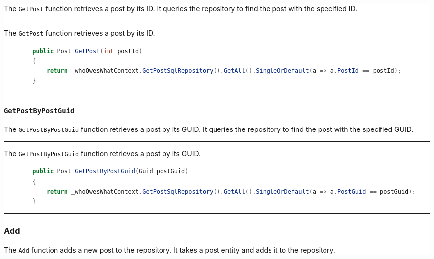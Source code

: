 The <SwmToken path="WhoOwesWhat.DataProvider/PostEntity/PostContext.cs" pos="10:5:5" line-data="        Entity.Post GetPost(int postId);">`GetPost`</SwmToken> function retrieves a post by its ID. It queries the repository to find the post with the specified ID.

<SwmSnippet path="/WhoOwesWhat.DataProvider/PostEntity/PostContext.cs" line="27">

---

The <SwmToken path="WhoOwesWhat.DataProvider/PostEntity/PostContext.cs" pos="27:5:5" line-data="        public Post GetPost(int postId)">`GetPost`</SwmToken> function retrieves a post by its ID.

```c#
        public Post GetPost(int postId)
        {
            return _whoOwesWhatContext.GetPostSqlRepository().GetAll().SingleOrDefault(a => a.PostId == postId);
        }
```

---

</SwmSnippet>

### <SwmToken path="WhoOwesWhat.DataProvider/PostEntity/PostCommand.cs" pos="56:9:9" line-data="            Post postDb = _postContext.GetPostByPostGuid(post.PostGuid);">`GetPostByPostGuid`</SwmToken>

The <SwmToken path="WhoOwesWhat.DataProvider/PostEntity/PostCommand.cs" pos="56:9:9" line-data="            Post postDb = _postContext.GetPostByPostGuid(post.PostGuid);">`GetPostByPostGuid`</SwmToken> function retrieves a post by its GUID. It queries the repository to find the post with the specified GUID.

<SwmSnippet path="/WhoOwesWhat.DataProvider/PostEntity/PostContext.cs" line="33">

---

The <SwmToken path="WhoOwesWhat.DataProvider/PostEntity/PostContext.cs" pos="33:5:5" line-data="        public Post GetPostByPostGuid(Guid postGuid)">`GetPostByPostGuid`</SwmToken> function retrieves a post by its GUID.

```c#
        public Post GetPostByPostGuid(Guid postGuid)
        {
            return _whoOwesWhatContext.GetPostSqlRepository().GetAll().SingleOrDefault(a => a.PostGuid == postGuid);
        }
```

---

</SwmSnippet>

### Add

The <SwmToken path="WhoOwesWhat.DataProvider/PostEntity/PostContext.cs" pos="12:3:3" line-data="        void Add(Post postDb);">`Add`</SwmToken> function adds a new post to the repository. It takes a post entity and adds it to the repository.
